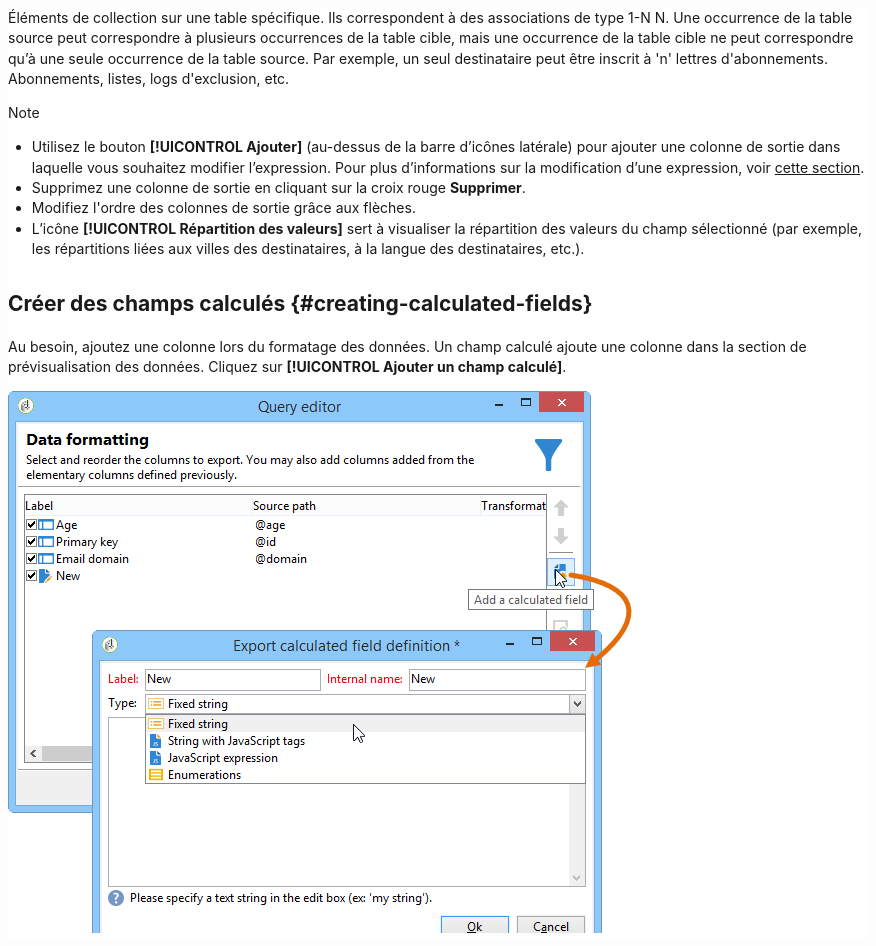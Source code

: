    <td> Éléments de collection sur une table spécifique. Ils correspondent à des associations de type 1-N N. Une occurrence de la table source peut correspondre à plusieurs occurrences de la table cible, mais une occurrence de la table cible ne peut correspondre qu’à une seule occurrence de la table source. Par exemple, un seul destinataire peut être inscrit à 'n' lettres d'abonnements.<br /> </td> 
   <td> Abonnements, listes, logs d'exclusion, etc.<br /> </td> 
  </tr> 
 </tbody> 
</table>

>[!NOTE]
>
>* Utilisez le bouton **[!UICONTROL Ajouter]** (au-dessus de la barre d’icônes latérale) pour ajouter une colonne de sortie dans laquelle vous souhaitez modifier l’expression. Pour plus d’informations sur la modification d’une expression, voir [cette section](#building-expressions).
>* Supprimez une colonne de sortie en cliquant sur la croix rouge **Supprimer**.
>* Modifiez l&#39;ordre des colonnes de sortie grâce aux flèches.
>* L’icône **[!UICONTROL Répartition des valeurs]** sert à visualiser la répartition des valeurs du champ sélectionné (par exemple, les répartitions liées aux villes des destinataires, à la langue des destinataires, etc.).

## Créer des champs calculés {#creating-calculated-fields}

Au besoin, ajoutez une colonne lors du formatage des données. Un champ calculé ajoute une colonne dans la section de prévisualisation des données. Cliquez sur **[!UICONTROL Ajouter un champ calculé]**.

![](assets/query_editor_nveau_43.png)
